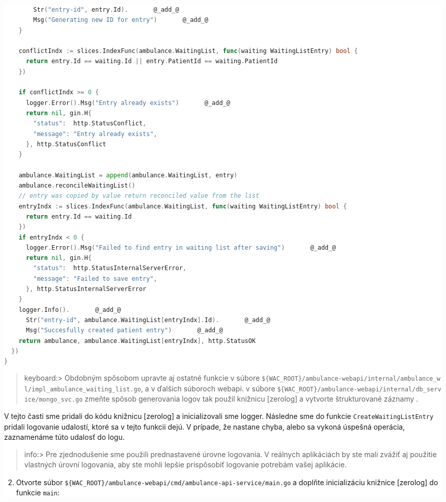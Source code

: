   ```go
           Str("entry-id", entry.Id).       @_add_@
           Msg("Generating new ID for entry")       @_add_@
       }
   
       conflictIndx := slices.IndexFunc(ambulance.WaitingList, func(waiting WaitingListEntry) bool {
         return entry.Id == waiting.Id || entry.PatientId == waiting.PatientId
       })
   
       if conflictIndx >= 0 {
         logger.Error().Msg("Entry already exists")       @_add_@
         return nil, gin.H{
           "status":  http.StatusConflict,
           "message": "Entry already exists",
         }, http.StatusConflict
       }
   
       ambulance.WaitingList = append(ambulance.WaitingList, entry)
       ambulance.reconcileWaitingList()
       // entry was copied by value return reconciled value from the list
       entryIndx := slices.IndexFunc(ambulance.WaitingList, func(waiting WaitingListEntry) bool {
         return entry.Id == waiting.Id
       })
       if entryIndx < 0 {
         logger.Error().Msg("Failed to find entry in waiting list after saving")       @_add_@
         return nil, gin.H{
           "status":  http.StatusInternalServerError,
           "message": "Failed to save entry",
         }, http.StatusInternalServerError
       }
       logger.Info().       @_add_@
         Str("entry-id", ambulance.WaitingList[entryIndx].Id).       @_add_@
         Msg("Succesfully created patient entry")       @_add_@
       return ambulance, ambulance.WaitingList[entryIndx], http.StatusOK
     })
   }
   ```

   >keyboard:> Obdobným spôsobom upravte aj ostatné funkcie v súbore `${WAC_ROOT}/ambulance-webapi/internal/ambulance_wl/impl_ambulance_waiting_list.go`, a v ďalších súboroch webapi. v súbore `${WAC_ROOT}/ambulance-webapi/internal/db_service/mongo_svc.go` zmeňte spôsob generovania logov tak použil knižnicu [zerolog] a vytvorte štrukturované záznamy  .

   V tejto časti sme pridali do kódu knižnicu [zerolog] a inicializovali sme logger. Následne sme do funkcie `CreateWaitingListEntry` pridali logovanie udalostí, ktoré sa v tejto funkcii dejú. V prípade, že nastane chyba, alebo sa vykoná úspešná operácia, zaznamenáme túto udalosť do logu.

   >info:> Pre zjednodušenie sme použili prednastavené úrovne logovania. V reálnych aplikáciách by ste mali zvážiť aj použitie vlastných úrovní logovania, aby ste mohli lepšie prispôsobiť logovanie potrebám vašej aplikácie.

2. Otvorte súbor `${WAC_ROOT}/ambulance-webapi/cmd/ambulance-api-service/main.go` a doplňte inicializáciu knižnice [zerolog] do funkcie `main`:
